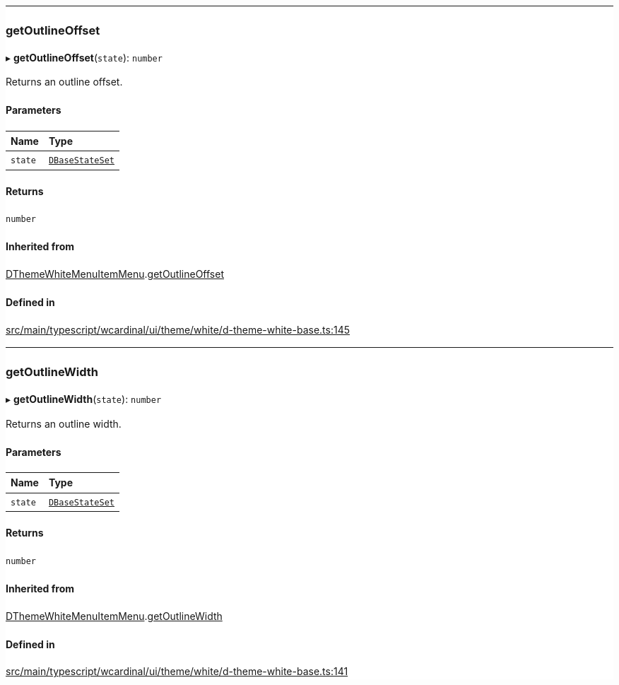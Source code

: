 ___

### getOutlineOffset

▸ **getOutlineOffset**(`state`): `number`

Returns an outline offset.

#### Parameters

| Name | Type |
| :------ | :------ |
| `state` | [`DBaseStateSet`](../interfaces/DBaseStateSet.md) |

#### Returns

`number`

#### Inherited from

[DThemeWhiteMenuItemMenu](DThemeWhiteMenuItemMenu.md).[getOutlineOffset](DThemeWhiteMenuItemMenu.md#getoutlineoffset)

#### Defined in

[src/main/typescript/wcardinal/ui/theme/white/d-theme-white-base.ts:145](https://github.com/winter-cardinal/winter-cardinal-ui/blob/v0.154.0/src/main/typescript/wcardinal/ui/theme/white/d-theme-white-base.ts#L145)

___

### getOutlineWidth

▸ **getOutlineWidth**(`state`): `number`

Returns an outline width.

#### Parameters

| Name | Type |
| :------ | :------ |
| `state` | [`DBaseStateSet`](../interfaces/DBaseStateSet.md) |

#### Returns

`number`

#### Inherited from

[DThemeWhiteMenuItemMenu](DThemeWhiteMenuItemMenu.md).[getOutlineWidth](DThemeWhiteMenuItemMenu.md#getoutlinewidth)

#### Defined in

[src/main/typescript/wcardinal/ui/theme/white/d-theme-white-base.ts:141](https://github.com/winter-cardinal/winter-cardinal-ui/blob/v0.154.0/src/main/typescript/wcardinal/ui/theme/white/d-theme-white-base.ts#L141)
